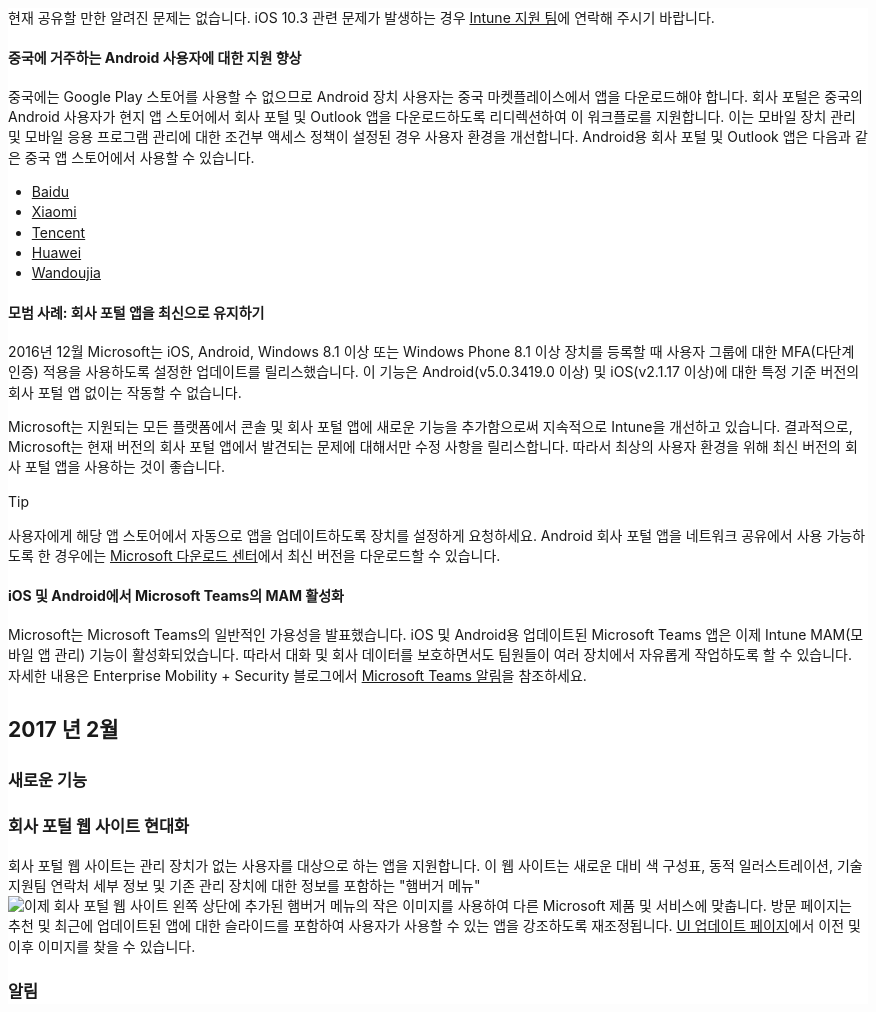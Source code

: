 현재 공유할 만한 알려진 문제는 없습니다. iOS 10.3 관련 문제가 발생하는 경우 [Intune 지원 팀](/intune/troubleshoot/contact-assisted-phone-support-for-microsoft-intune)에 연락해 주시기 바랍니다.

#### <a name="improved-support-for-android-users-based-in-china---720444--"></a>중국에 거주하는 Android 사용자에 대한 지원 향상 

중국에는 Google Play 스토어를 사용할 수 없으므로 Android 장치 사용자는 중국 마켓플레이스에서 앱을 다운로드해야 합니다. 회사 포털은 중국의 Android 사용자가 현지 앱 스토어에서 회사 포털 및 Outlook 앱을 다운로드하도록 리디렉션하여 이 워크플로를 지원합니다. 이는 모바일 장치 관리 및 모바일 응용 프로그램 관리에 대한 조건부 액세스 정책이 설정된 경우 사용자 환경을 개선합니다. Android용 회사 포털 및 Outlook 앱은 다음과 같은 중국 앱 스토어에서 사용할 수 있습니다.

- [Baidu](https://go.microsoft.com/fwlink/?linkid=836946)
- [Xiaomi](https://go.microsoft.com/fwlink/?linkid=836947)
- [Tencent](https://go.microsoft.com/fwlink/?linkid=836949)
- [Huawei](https://go.microsoft.com/fwlink/?linkid=836948)
- [Wandoujia](https://go.microsoft.com/fwlink/?linkid=836950)

#### <a name="best-practice-make-sure-your-company-portal-apps-are-up-to-date---879465--"></a>모범 사례: 회사 포털 앱을 최신으로 유지하기

2016년 12월 Microsoft는 iOS, Android, Windows 8.1 이상 또는 Windows Phone 8.1 이상 장치를 등록할 때 사용자 그룹에 대한 MFA(다단계 인증) 적용을 사용하도록 설정한 업데이트를 릴리스했습니다. 이 기능은 Android(v5.0.3419.0 이상) 및 iOS(v2.1.17 이상)에 대한 특정 기준 버전의 회사 포털 앱 없이는 작동할 수 없습니다.

Microsoft는 지원되는 모든 플랫폼에서 콘솔 및 회사 포털 앱에 새로운 기능을 추가함으로써 지속적으로 Intune을 개선하고 있습니다. 결과적으로, Microsoft는 현재 버전의 회사 포털 앱에서 발견되는 문제에 대해서만 수정 사항을 릴리스합니다. 따라서 최상의 사용자 환경을 위해 최신 버전의 회사 포털 앱을 사용하는 것이 좋습니다.

>[!Tip]
> 사용자에게 해당 앱 스토어에서 자동으로 앱을 업데이트하도록 장치를 설정하게 요청하세요. Android 회사 포털 앱을 네트워크 공유에서 사용 가능하도록 한 경우에는 [Microsoft 다운로드 센터](https://www.microsoft.com/download/details.aspx?id=49140)에서 최신 버전을 다운로드할 수 있습니다.

#### <a name="microsoft-teams-is-now-enabled-for-mam-on-ios-and-android"></a>iOS 및 Android에서 Microsoft Teams의 MAM 활성화

Microsoft는 Microsoft Teams의 일반적인 가용성을 발표했습니다. iOS 및 Android용 업데이트된 Microsoft Teams 앱은 이제 Intune MAM(모바일 앱 관리) 기능이 활성화되었습니다. 따라서 대화 및 회사 데이터를 보호하면서도 팀원들이 여러 장치에서 자유롭게 작업하도록 할 수 있습니다. 자세한 내용은 Enterprise Mobility + Security 블로그에서 [Microsoft Teams 알림](https://blogs.technet.microsoft.com/enterprisemobility/2017/03/14/microsoft-teams-is-now-generally-available-and-mam-enabled-on-ios-and-android/)을 참조하세요.


## <a name="february-2017"></a>2017 년 2월

### <a name="new-capabilities"></a>새로운 기능

### <a name="modernizing-the-company-portal-website---753980--"></a>회사 포털 웹 사이트 현대화 
회사 포털 웹 사이트는 관리 장치가 없는 사용자를 대상으로 하는 앱을 지원합니다. 이 웹 사이트는 새로운 대비 색 구성표, 동적 일러스트레이션, 기술 지원팀 연락처 세부 정보 및 기존 관리 장치에 대한 정보를 포함하는 "햄버거 메뉴" ![이제 회사 포털 웹 사이트 왼쪽 상단에 추가된 햄버거 메뉴의 작은 이미지](/intune/whats-new/media/CP_hamburger_menu.png)를 사용하여 다른 Microsoft 제품 및 서비스에 맞춥니다. 방문 페이지는 추천 및 최근에 업데이트된 앱에 대한 슬라이드를 포함하여 사용자가 사용할 수 있는 앱을 강조하도록 재조정됩니다. [UI 업데이트 페이지](/intune/whats-new/whats-new-in-intune-app-ui)에서 이전 및 이후 이미지를 찾을 수 있습니다.

### <a name="notices"></a>알림
